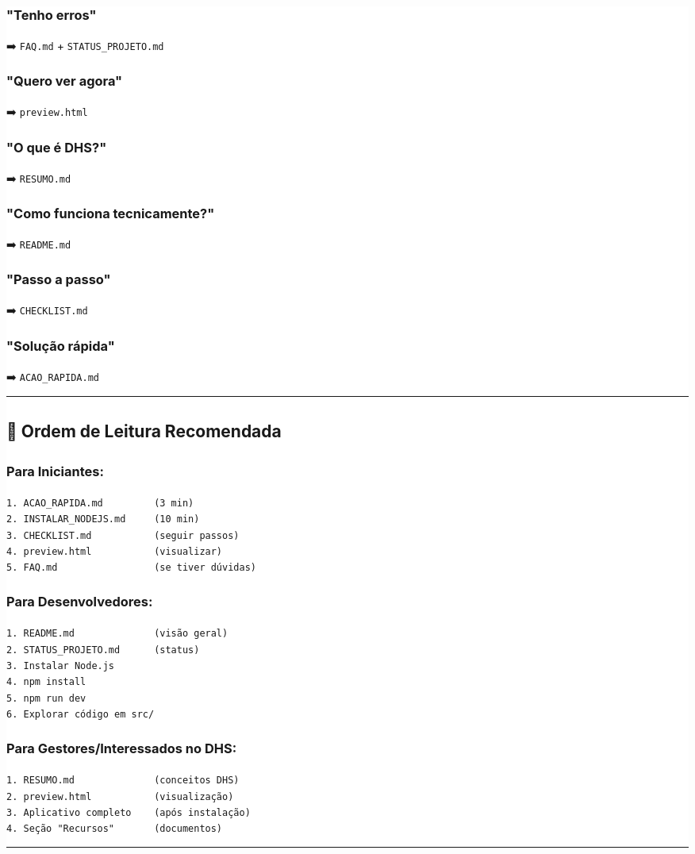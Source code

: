 ### "Tenho erros"
➡️ `FAQ.md` + `STATUS_PROJETO.md`

### "Quero ver agora"
➡️ `preview.html`

### "O que é DHS?"
➡️ `RESUMO.md`

### "Como funciona tecnicamente?"
➡️ `README.md`

### "Passo a passo"
➡️ `CHECKLIST.md`

### "Solução rápida"
➡️ `ACAO_RAPIDA.md`

---

## 📖 Ordem de Leitura Recomendada

### Para Iniciantes:
```
1. ACAO_RAPIDA.md         (3 min)
2. INSTALAR_NODEJS.md     (10 min)
3. CHECKLIST.md           (seguir passos)
4. preview.html           (visualizar)
5. FAQ.md                 (se tiver dúvidas)
```

### Para Desenvolvedores:
```
1. README.md              (visão geral)
2. STATUS_PROJETO.md      (status)
3. Instalar Node.js
4. npm install
5. npm run dev
6. Explorar código em src/
```

### Para Gestores/Interessados no DHS:
```
1. RESUMO.md              (conceitos DHS)
2. preview.html           (visualização)
3. Aplicativo completo    (após instalação)
4. Seção "Recursos"       (documentos)
```

---
